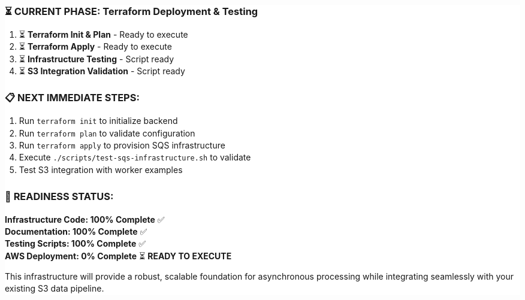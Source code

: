 ### ⏳ **CURRENT PHASE**: Terraform Deployment & Testing
1. ⏳ **Terraform Init & Plan** - Ready to execute
2. ⏳ **Terraform Apply** - Ready to execute  
3. ⏳ **Infrastructure Testing** - Script ready
4. ⏳ **S3 Integration Validation** - Script ready

### 📋 **NEXT IMMEDIATE STEPS**:
1. Run `terraform init` to initialize backend
2. Run `terraform plan` to validate configuration
3. Run `terraform apply` to provision SQS infrastructure
4. Execute `./scripts/test-sqs-infrastructure.sh` to validate
5. Test S3 integration with worker examples

### 🎯 **READINESS STATUS**: 
**Infrastructure Code: 100% Complete** ✅  
**Documentation: 100% Complete** ✅  
**Testing Scripts: 100% Complete** ✅  
**AWS Deployment: 0% Complete** ⏳ **READY TO EXECUTE**

This infrastructure will provide a robust, scalable foundation for asynchronous processing while integrating seamlessly with your existing S3 data pipeline.